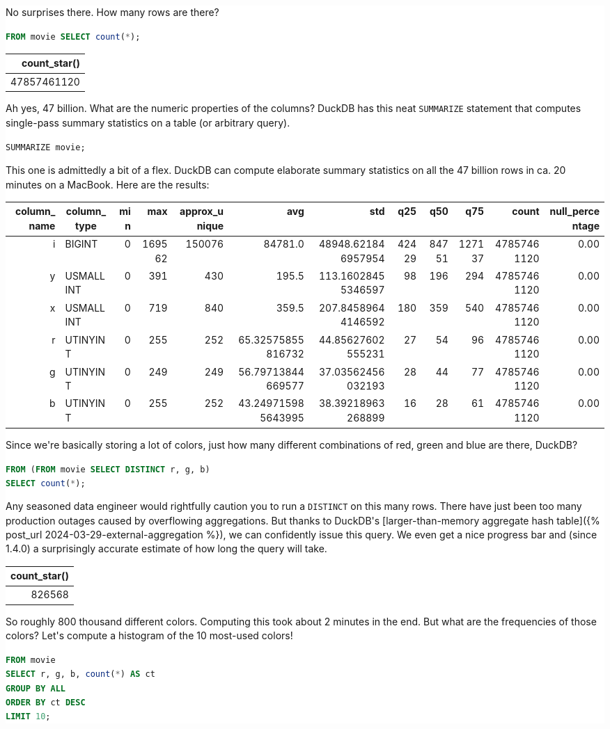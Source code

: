 No surprises there. How many rows are there?

```sql
FROM movie SELECT count(*);
```

| count_star() |
| -----------: |
|  47857461120 |

Ah yes, 47 billion. What are the numeric properties of the columns? DuckDB has this neat `SUMMARIZE` statement that computes single-pass summary statistics on a table (or arbitrary query).

```sql
SUMMARIZE movie;
```

This one is admittedly a bit of a flex. DuckDB can compute elaborate summary statistics on all the 47 billion rows in ca. 20 minutes on a MacBook. Here are the results:


| column_name | column_type | min |  max   | approx_unique |        avg         |        std         |  q25  |  q50  |  q75   |    count    | null_percentage |
|------------:|-------------|----:|-------:|--------------:|-------------------:|-------------------:|------:|------:|-------:|------------:|----------------:|
| i           | BIGINT      | 0   | 169562 | 150076        | 84781.0            | 48948.621846957954 | 42429 | 84751 | 127137 | 47857461120 | 0.00            |
| y           | USMALLINT   | 0   | 391    | 430           | 195.5              | 113.16028455346597 | 98    | 196   | 294    | 47857461120 | 0.00            |
| x           | USMALLINT   | 0   | 719    | 840           | 359.5              | 207.84589644146592 | 180   | 359   | 540    | 47857461120 | 0.00            |
| r           | UTINYINT    | 0   | 255    | 252           | 65.32575855816732  | 44.85627602555231  | 27    | 54    | 96     | 47857461120 | 0.00            |
| g           | UTINYINT    | 0   | 249    | 249           | 56.79713844669577  | 37.03562456032193  | 28    | 44    | 77     | 47857461120 | 0.00            |
| b           | UTINYINT    | 0   | 255    | 252           | 43.249715985643995 | 38.39218963268899  | 16    | 28    | 61     | 47857461120 | 0.00            |


Since we're basically storing a lot of colors, just how many different combinations of red, green and blue are there, DuckDB?

```sql
FROM (FROM movie SELECT DISTINCT r, g, b)
SELECT count(*);
```

Any seasoned data engineer would rightfully caution you to run a `DISTINCT` on this many rows. There have just been too many production outages caused by overflowing aggregations. But thanks to DuckDB's [larger-than-memory aggregate hash table]({% post_url 2024-03-29-external-aggregation %}), we can confidently issue this query. We even get a nice progress bar and (since 1.4.0) a surprisingly accurate estimate of how long the query will take. 

| count_star() |
| -----------: |
|       826568 |

So roughly 800 thousand different colors. Computing this took about 2 minutes in the end. But what are the frequencies of those colors? Let's compute a histogram of the 10 most-used colors!


```sql
FROM movie
SELECT r, g, b, count(*) AS ct
GROUP BY ALL
ORDER BY ct DESC
LIMIT 10;
```
